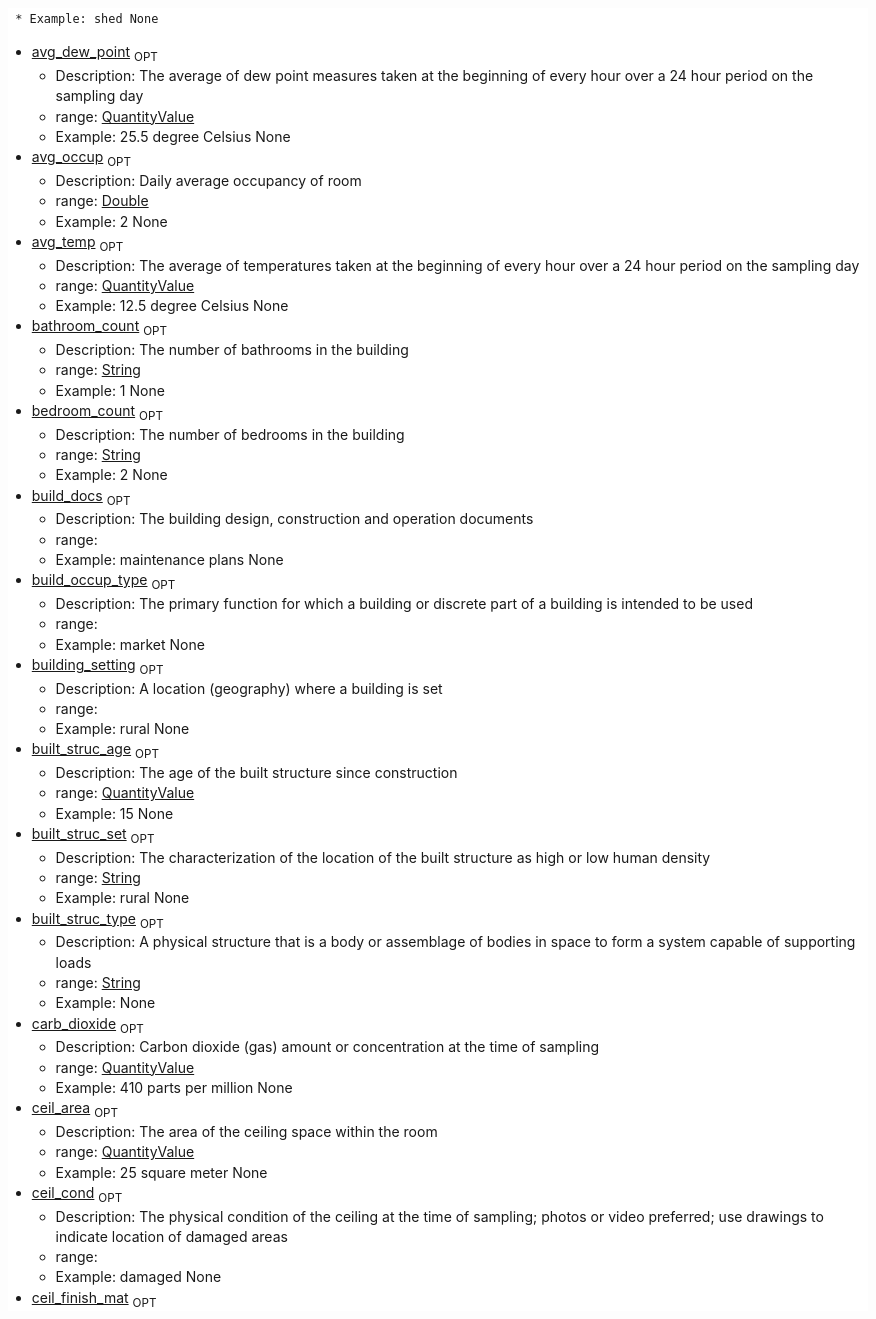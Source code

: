      * Example: shed None
 * [avg_dew_point](avg_dew_point.md)  <sub>OPT</sub>
     * Description: The average of dew point measures taken at the beginning of every hour over a 24 hour period on the sampling day
     * range: [QuantityValue](QuantityValue.md)
     * Example: 25.5 degree Celsius None
 * [avg_occup](avg_occup.md)  <sub>OPT</sub>
     * Description: Daily average occupancy of room
     * range: [Double](types/Double.md)
     * Example: 2 None
 * [avg_temp](avg_temp.md)  <sub>OPT</sub>
     * Description: The average of temperatures taken at the beginning of every hour over a 24 hour period on the sampling day
     * range: [QuantityValue](QuantityValue.md)
     * Example: 12.5 degree Celsius None
 * [bathroom_count](bathroom_count.md)  <sub>OPT</sub>
     * Description: The number of bathrooms in the building
     * range: [String](types/String.md)
     * Example: 1 None
 * [bedroom_count](bedroom_count.md)  <sub>OPT</sub>
     * Description: The number of bedrooms in the building
     * range: [String](types/String.md)
     * Example: 2 None
 * [build_docs](build_docs.md)  <sub>OPT</sub>
     * Description: The building design, construction and operation documents
     * range: 
     * Example: maintenance plans None
 * [build_occup_type](build_occup_type.md)  <sub>OPT</sub>
     * Description: The primary function for which a building or discrete part of a building is intended to be used
     * range: 
     * Example: market None
 * [building_setting](building_setting.md)  <sub>OPT</sub>
     * Description: A location (geography) where a building is set
     * range: 
     * Example: rural None
 * [built_struc_age](built_struc_age.md)  <sub>OPT</sub>
     * Description: The age of the built structure since construction
     * range: [QuantityValue](QuantityValue.md)
     * Example: 15 None
 * [built_struc_set](built_struc_set.md)  <sub>OPT</sub>
     * Description: The characterization of the location of the built structure as high or low human density
     * range: [String](types/String.md)
     * Example: rural None
 * [built_struc_type](built_struc_type.md)  <sub>OPT</sub>
     * Description: A physical structure that is a body or assemblage of bodies in space to form a system capable of supporting loads
     * range: [String](types/String.md)
     * Example:  None
 * [carb_dioxide](carb_dioxide.md)  <sub>OPT</sub>
     * Description: Carbon dioxide (gas) amount or concentration at the time of sampling
     * range: [QuantityValue](QuantityValue.md)
     * Example: 410 parts per million None
 * [ceil_area](ceil_area.md)  <sub>OPT</sub>
     * Description: The area of the ceiling space within the room
     * range: [QuantityValue](QuantityValue.md)
     * Example: 25 square meter None
 * [ceil_cond](ceil_cond.md)  <sub>OPT</sub>
     * Description: The physical condition of the ceiling at the time of sampling; photos or video preferred; use drawings to indicate location of damaged areas
     * range: 
     * Example: damaged None
 * [ceil_finish_mat](ceil_finish_mat.md)  <sub>OPT</sub>